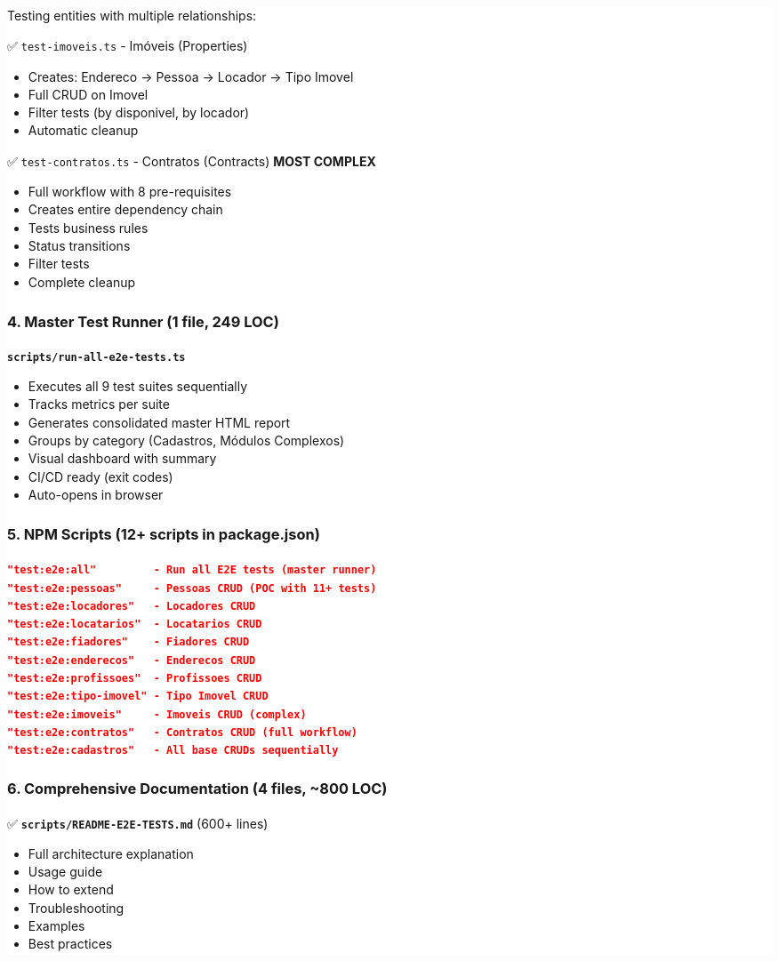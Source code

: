 Testing entities with multiple relationships:

✅ `test-imoveis.ts` - Imóveis (Properties)
  - Creates: Endereco → Pessoa → Locador → Tipo Imovel
  - Full CRUD on Imovel
  - Filter tests (by disponivel, by locador)
  - Automatic cleanup

✅ `test-contratos.ts` - Contratos (Contracts) **MOST COMPLEX**
  - Full workflow with 8 pre-requisites
  - Creates entire dependency chain
  - Tests business rules
  - Status transitions
  - Filter tests
  - Complete cleanup

### 4. **Master Test Runner** (1 file, 249 LOC)

**`scripts/run-all-e2e-tests.ts`**
- Executes all 9 test suites sequentially
- Tracks metrics per suite
- Generates consolidated master HTML report
- Groups by category (Cadastros, Módulos Complexos)
- Visual dashboard with summary
- CI/CD ready (exit codes)
- Auto-opens in browser

### 5. **NPM Scripts** (12+ scripts in package.json)

```json
"test:e2e:all"         - Run all E2E tests (master runner)
"test:e2e:pessoas"     - Pessoas CRUD (POC with 11+ tests)
"test:e2e:locadores"   - Locadores CRUD
"test:e2e:locatarios"  - Locatarios CRUD
"test:e2e:fiadores"    - Fiadores CRUD
"test:e2e:enderecos"   - Enderecos CRUD
"test:e2e:profissoes"  - Profissoes CRUD
"test:e2e:tipo-imovel" - Tipo Imovel CRUD
"test:e2e:imoveis"     - Imoveis CRUD (complex)
"test:e2e:contratos"   - Contratos CRUD (full workflow)
"test:e2e:cadastros"   - All base CRUDs sequentially
```

### 6. **Comprehensive Documentation** (4 files, ~800 LOC)

✅ **`scripts/README-E2E-TESTS.md`** (600+ lines)
  - Full architecture explanation
  - Usage guide
  - How to extend
  - Troubleshooting
  - Examples
  - Best practices
